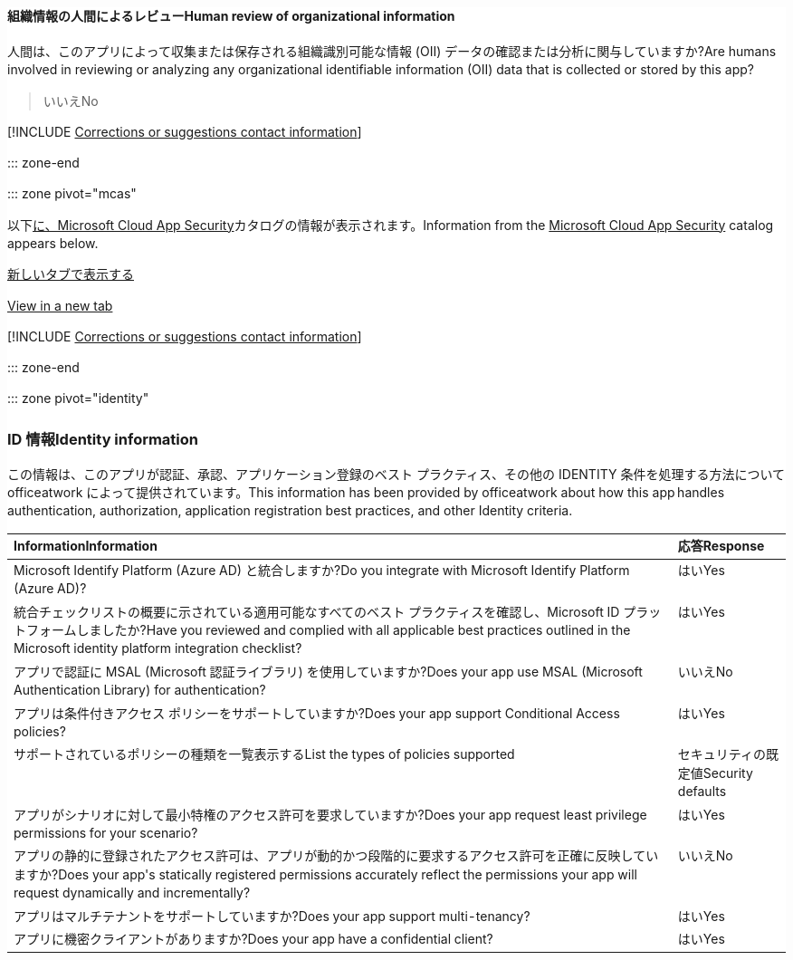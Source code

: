 #### <a name="human-review-of-organizational-information"></a><span data-ttu-id="2f009-207">組織情報の人間によるレビュー</span><span class="sxs-lookup"><span data-stu-id="2f009-207">Human review of organizational information</span></span>

<span data-ttu-id="2f009-208">人間は、このアプリによって収集または保存される組織識別可能な情報 (OII) データの確認または分析に関与していますか?</span><span class="sxs-lookup"><span data-stu-id="2f009-208">Are humans involved in reviewing or analyzing any organizational identifiable information (OII) data that is collected or stored by this app?</span></span>

><span data-ttu-id="2f009-209">いいえ</span><span class="sxs-lookup"><span data-stu-id="2f009-209">No</span></span>

[!INCLUDE [Corrections or suggestions contact information](../includes/corrections-or-suggestions.md)]

::: zone-end

::: zone pivot="mcas"

<span data-ttu-id="2f009-210">以下[に、Microsoft Cloud App Security](https://www.microsoft.com/enterprise-mobility-security/cloud-app-security)カタログの情報が表示されます。</span><span class="sxs-lookup"><span data-stu-id="2f009-210">Information from the [Microsoft Cloud App Security](https://www.microsoft.com/enterprise-mobility-security/cloud-app-security) catalog appears below.</span></span>

<iframe height='1020' title='<span data-ttu-id="2f009-211">Microsoft Cloud App Security情報</span><span class="sxs-lookup"><span data-stu-id="2f009-211">Microsoft Cloud App Security Information</span></span>' src='https://appmcasinfoprod.azurewebsites.net/#/dashboard/40833' frameborder='no' style='width: 100%;'></iframe><span data-ttu-id="2f009-212">

<a href="https://appmcasinfoprod.azurewebsites.net/#/dashboard/40833" target="_blank">新しいタブで表示する</a></span><span class="sxs-lookup"><span data-stu-id="2f009-212">

<a href="https://appmcasinfoprod.azurewebsites.net/#/dashboard/40833" target="_blank">View in a new tab</a></span></span>

[!INCLUDE [Corrections or suggestions contact information](../includes/corrections-or-suggestions.md)]

::: zone-end

::: zone pivot="identity"

### <a name="identity-information"></a><span data-ttu-id="2f009-213">ID 情報</span><span class="sxs-lookup"><span data-stu-id="2f009-213">Identity information</span></span>

<span data-ttu-id="2f009-214">この情報は、このアプリが認証、承認、アプリケーション登録のベスト プラクティス、その他の IDENTITY 条件を処理する方法について officeatwork によって提供されています。</span><span class="sxs-lookup"><span data-stu-id="2f009-214">This information has been provided by officeatwork about how this app handles authentication, authorization, application registration best practices, and other Identity criteria.</span></span>

| <span data-ttu-id="2f009-215">**Information**</span><span class="sxs-lookup"><span data-stu-id="2f009-215">**Information**</span></span> | <span data-ttu-id="2f009-216">**応答**</span><span class="sxs-lookup"><span data-stu-id="2f009-216">**Response**</span></span> |
|:----------------|:-------------|
| <span data-ttu-id="2f009-217">Microsoft Identify Platform (Azure AD) と統合しますか?</span><span class="sxs-lookup"><span data-stu-id="2f009-217">Do you integrate with Microsoft Identify Platform (Azure AD)?</span></span>  | <span data-ttu-id="2f009-218">はい</span><span class="sxs-lookup"><span data-stu-id="2f009-218">Yes</span></span> |
| <span data-ttu-id="2f009-219">統合チェックリストの概要に示されている適用可能なすべてのベスト プラクティスを確認し、Microsoft ID プラットフォームしましたか?</span><span class="sxs-lookup"><span data-stu-id="2f009-219">Have you reviewed and complied with all applicable best practices outlined in the Microsoft identity platform integration checklist?</span></span>  | <span data-ttu-id="2f009-220">はい</span><span class="sxs-lookup"><span data-stu-id="2f009-220">Yes</span></span> |
| <span data-ttu-id="2f009-221">アプリで認証に MSAL (Microsoft 認証ライブラリ) を使用していますか?</span><span class="sxs-lookup"><span data-stu-id="2f009-221">Does your app use MSAL (Microsoft Authentication Library) for authentication?</span></span> | <span data-ttu-id="2f009-222">いいえ</span><span class="sxs-lookup"><span data-stu-id="2f009-222">No</span></span> |
| <span data-ttu-id="2f009-223">アプリは条件付きアクセス ポリシーをサポートしていますか?</span><span class="sxs-lookup"><span data-stu-id="2f009-223">Does your app support Conditional Access policies?</span></span> | <span data-ttu-id="2f009-224">はい</span><span class="sxs-lookup"><span data-stu-id="2f009-224">Yes</span></span> |
| <span data-ttu-id="2f009-225">サポートされているポリシーの種類を一覧表示する</span><span class="sxs-lookup"><span data-stu-id="2f009-225">List the types of policies supported</span></span> | <span data-ttu-id="2f009-226">セキュリティの既定値</span><span class="sxs-lookup"><span data-stu-id="2f009-226">Security defaults</span></span> |
| <span data-ttu-id="2f009-227">アプリがシナリオに対して最小特権のアクセス許可を要求していますか?</span><span class="sxs-lookup"><span data-stu-id="2f009-227">Does your app request least privilege permissions for your scenario?</span></span> | <span data-ttu-id="2f009-228">はい</span><span class="sxs-lookup"><span data-stu-id="2f009-228">Yes</span></span> |
| <span data-ttu-id="2f009-229">アプリの静的に登録されたアクセス許可は、アプリが動的かつ段階的に要求するアクセス許可を正確に反映していますか?</span><span class="sxs-lookup"><span data-stu-id="2f009-229">Does your app's statically registered permissions accurately reflect the permissions your app will request dynamically and incrementally?</span></span> | <span data-ttu-id="2f009-230">いいえ</span><span class="sxs-lookup"><span data-stu-id="2f009-230">No</span></span> |
| <span data-ttu-id="2f009-231">アプリはマルチテナントをサポートしていますか?</span><span class="sxs-lookup"><span data-stu-id="2f009-231">Does your app support multi-tenancy?</span></span> | <span data-ttu-id="2f009-232">はい</span><span class="sxs-lookup"><span data-stu-id="2f009-232">Yes</span></span> |
| <span data-ttu-id="2f009-233">アプリに機密クライアントがありますか?</span><span class="sxs-lookup"><span data-stu-id="2f009-233">Does your app have a confidential client?</span></span> | <span data-ttu-id="2f009-234">はい</span><span class="sxs-lookup"><span data-stu-id="2f009-234">Yes</span></span> |